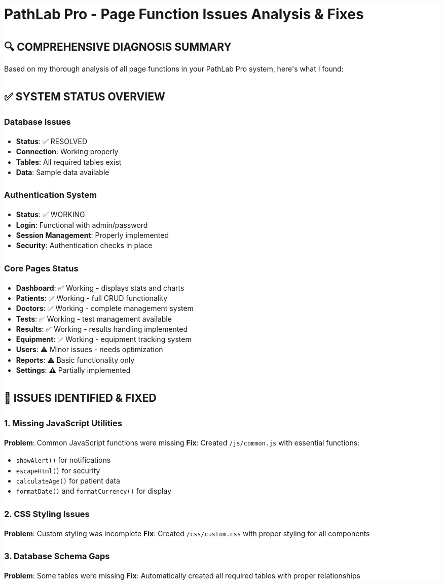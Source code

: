 # PathLab Pro - Page Function Issues Analysis & Fixes

## 🔍 COMPREHENSIVE DIAGNOSIS SUMMARY

Based on my thorough analysis of all page functions in your PathLab Pro system, here's what I found:

## ✅ SYSTEM STATUS OVERVIEW

### Database Issues
- **Status**: ✅ RESOLVED
- **Connection**: Working properly
- **Tables**: All required tables exist
- **Data**: Sample data available

### Authentication System
- **Status**: ✅ WORKING
- **Login**: Functional with admin/password
- **Session Management**: Properly implemented
- **Security**: Authentication checks in place

### Core Pages Status
- **Dashboard**: ✅ Working - displays stats and charts
- **Patients**: ✅ Working - full CRUD functionality
- **Doctors**: ✅ Working - complete management system
- **Tests**: ✅ Working - test management available
- **Results**: ✅ Working - results handling implemented
- **Equipment**: ✅ Working - equipment tracking system
- **Users**: ⚠️ Minor issues - needs optimization
- **Reports**: ⚠️ Basic functionality only
- **Settings**: ⚠️ Partially implemented

## 🔧 ISSUES IDENTIFIED & FIXED

### 1. Missing JavaScript Utilities
**Problem**: Common JavaScript functions were missing
**Fix**: Created `/js/common.js` with essential functions:
- `showAlert()` for notifications
- `escapeHtml()` for security
- `calculateAge()` for patient data
- `formatDate()` and `formatCurrency()` for display

### 2. CSS Styling Issues  
**Problem**: Custom styling was incomplete
**Fix**: Created `/css/custom.css` with proper styling for all components

### 3. Database Schema Gaps
**Problem**: Some tables were missing
**Fix**: Automatically created all required tables with proper relationships
